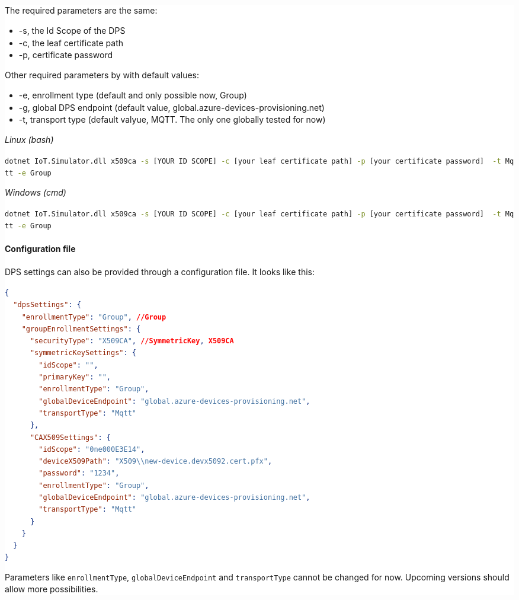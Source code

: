 
The required parameters are the same:
 - -s, the Id Scope of the DPS
 - -c, the leaf certificate path
 - -p, certificate password

Other required parameters by with default values:
 - -e, enrollment type (default and only possible now, Group)
 - -g, global DPS endpoint (default value, global.azure-devices-provisioning.net)
 - -t, transport type (default valyue, MQTT. The only one globally tested for now)

_Linux (bash)_
```bash
dotnet IoT.Simulator.dll x509ca -s [YOUR ID SCOPE] -c [your leaf certificate path] -p [your certificate password]  -t Mqtt -e Group
```

_Windows (cmd)_
```cmd
dotnet IoT.Simulator.dll x509ca -s [YOUR ID SCOPE] -c [your leaf certificate path] -p [your certificate password]  -t Mqtt -e Group
```

#### Configuration file
DPS settings can also be provided through a configuration file.
It looks like this:

```json
{
  "dpsSettings": {
    "enrollmentType": "Group", //Group
    "groupEnrollmentSettings": {
      "securityType": "X509CA", //SymmetricKey, X509CA
      "symmetricKeySettings": {
        "idScope": "",
        "primaryKey": "",
        "enrollmentType": "Group",
        "globalDeviceEndpoint": "global.azure-devices-provisioning.net",
        "transportType": "Mqtt"
      },
      "CAX509Settings": {
        "idScope": "0ne000E3E14",
        "deviceX509Path": "X509\\new-device.devx5092.cert.pfx",
        "password": "1234",
        "enrollmentType": "Group",
        "globalDeviceEndpoint": "global.azure-devices-provisioning.net",
        "transportType": "Mqtt"
      }
    }
  }
}

```

Parameters like `enrollmentType`, `globalDeviceEndpoint` and `transportType` cannot be changed for now.
Upcoming versions should allow more possibilities.
